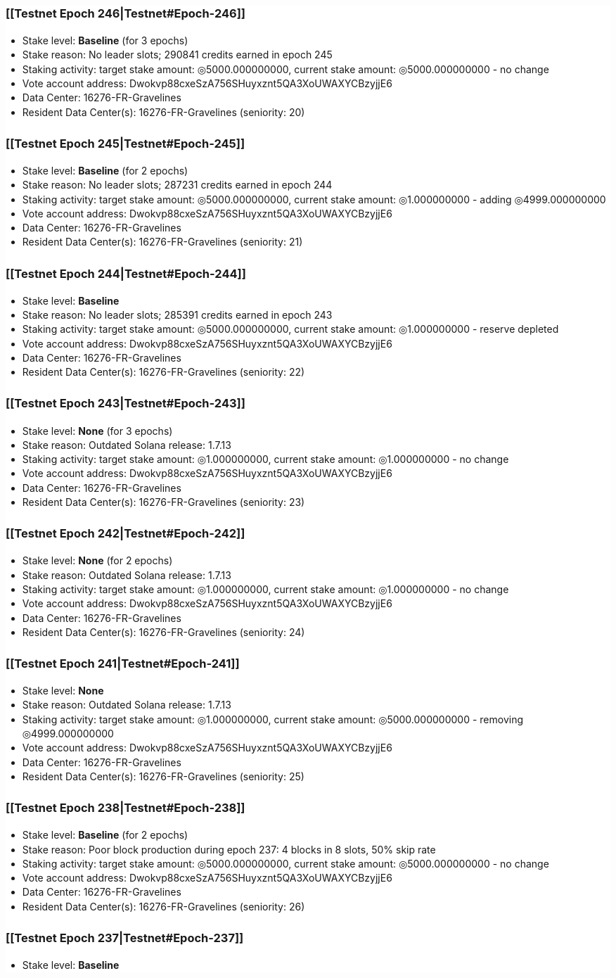 ### [[Testnet Epoch 246|Testnet#Epoch-246]]
* Stake level: **Baseline** (for 3 epochs)
* Stake reason: No leader slots; 290841 credits earned in epoch 245
* Staking activity: target stake amount: ◎5000.000000000, current stake amount: ◎5000.000000000 - no change
* Vote account address: Dwokvp88cxeSzA756SHuyxznt5QA3XoUWAXYCBzyjjE6
* Data Center: 16276-FR-Gravelines
* Resident Data Center(s): 16276-FR-Gravelines (seniority: 20)
### [[Testnet Epoch 245|Testnet#Epoch-245]]
* Stake level: **Baseline** (for 2 epochs)
* Stake reason: No leader slots; 287231 credits earned in epoch 244
* Staking activity: target stake amount: ◎5000.000000000, current stake amount: ◎1.000000000 - adding ◎4999.000000000
* Vote account address: Dwokvp88cxeSzA756SHuyxznt5QA3XoUWAXYCBzyjjE6
* Data Center: 16276-FR-Gravelines
* Resident Data Center(s): 16276-FR-Gravelines (seniority: 21)
### [[Testnet Epoch 244|Testnet#Epoch-244]]
* Stake level: **Baseline**
* Stake reason: No leader slots; 285391 credits earned in epoch 243
* Staking activity: target stake amount: ◎5000.000000000, current stake amount: ◎1.000000000 - reserve depleted
* Vote account address: Dwokvp88cxeSzA756SHuyxznt5QA3XoUWAXYCBzyjjE6
* Data Center: 16276-FR-Gravelines
* Resident Data Center(s): 16276-FR-Gravelines (seniority: 22)
### [[Testnet Epoch 243|Testnet#Epoch-243]]
* Stake level: **None** (for 3 epochs)
* Stake reason: Outdated Solana release: 1.7.13
* Staking activity: target stake amount: ◎1.000000000, current stake amount: ◎1.000000000 - no change
* Vote account address: Dwokvp88cxeSzA756SHuyxznt5QA3XoUWAXYCBzyjjE6
* Data Center: 16276-FR-Gravelines
* Resident Data Center(s): 16276-FR-Gravelines (seniority: 23)
### [[Testnet Epoch 242|Testnet#Epoch-242]]
* Stake level: **None** (for 2 epochs)
* Stake reason: Outdated Solana release: 1.7.13
* Staking activity: target stake amount: ◎1.000000000, current stake amount: ◎1.000000000 - no change
* Vote account address: Dwokvp88cxeSzA756SHuyxznt5QA3XoUWAXYCBzyjjE6
* Data Center: 16276-FR-Gravelines
* Resident Data Center(s): 16276-FR-Gravelines (seniority: 24)
### [[Testnet Epoch 241|Testnet#Epoch-241]]
* Stake level: **None**
* Stake reason: Outdated Solana release: 1.7.13
* Staking activity: target stake amount: ◎1.000000000, current stake amount: ◎5000.000000000 - removing ◎4999.000000000
* Vote account address: Dwokvp88cxeSzA756SHuyxznt5QA3XoUWAXYCBzyjjE6
* Data Center: 16276-FR-Gravelines
* Resident Data Center(s): 16276-FR-Gravelines (seniority: 25)
### [[Testnet Epoch 238|Testnet#Epoch-238]]
* Stake level: **Baseline** (for 2 epochs)
* Stake reason: Poor block production during epoch 237: 4 blocks in 8 slots, 50% skip rate
* Staking activity: target stake amount: ◎5000.000000000, current stake amount: ◎5000.000000000 - no change
* Vote account address: Dwokvp88cxeSzA756SHuyxznt5QA3XoUWAXYCBzyjjE6
* Data Center: 16276-FR-Gravelines
* Resident Data Center(s): 16276-FR-Gravelines (seniority: 26)
### [[Testnet Epoch 237|Testnet#Epoch-237]]
* Stake level: **Baseline**